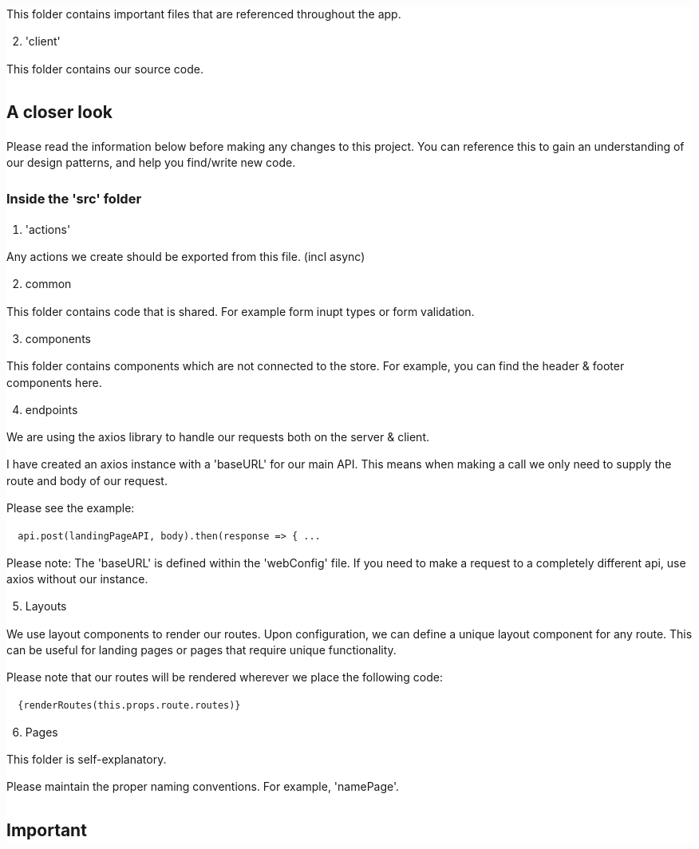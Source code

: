 This folder contains important files that are referenced throughout the app.

2. 'client'

This folder contains our source code. 

## A closer look

Please read the information below before making any changes to this project. You can reference this to gain an understanding of our design patterns, and help you find/write new code.

### Inside the 'src' folder

1. 'actions'

Any actions we create should be exported from this file. (incl async)

2. common

This folder contains code that is shared. For example form inupt types or form validation.

3. components

This folder contains components which are not connected to the store. For example, you can find the header & footer components here.

4. endpoints

We are using the axios library to handle our requests both on the server & client.

I have created an axios instance with a 'baseURL' for our main API. This means when making a call we only need to supply the route and body of our request.

Please see the example:

```
  api.post(landingPageAPI, body).then(response => { ...
``` 

Please note: The 'baseURL' is defined within the 'webConfig' file. If you need to make a request to a completely different api, use axios without our instance.

5. Layouts

We use layout components to render our routes. Upon configuration, we can define a unique layout component for any route. This can be useful for landing pages or pages that require unique functionality.

Please note that our routes will be rendered wherever we place the following code:

```
  {renderRoutes(this.props.route.routes)}
```

6. Pages

This folder is self-explanatory.

Please maintain the proper naming conventions. For example, 'namePage'.

## Important
